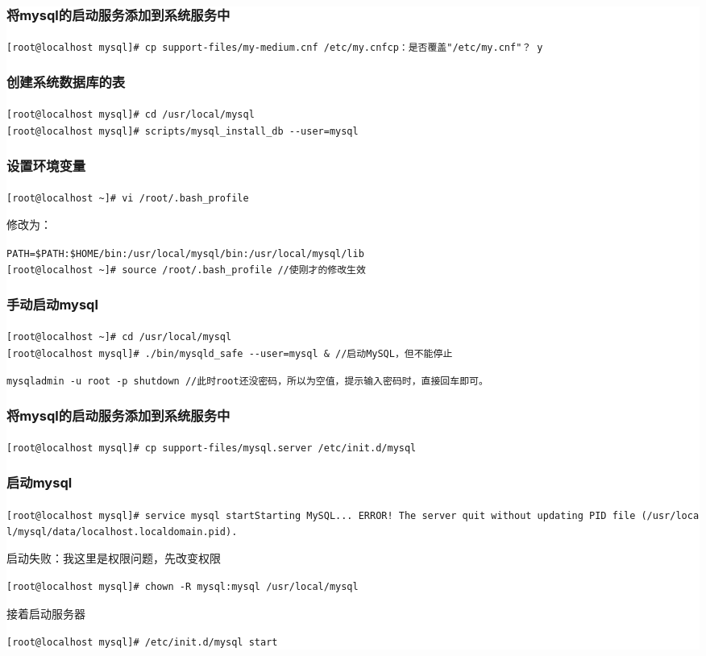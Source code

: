 ### 将mysql的启动服务添加到系统服务中

```
[root@localhost mysql]# cp support-files/my-medium.cnf /etc/my.cnfcp：是否覆盖"/etc/my.cnf"？ y
```

### 创建系统数据库的表

```
[root@localhost mysql]# cd /usr/local/mysql
[root@localhost mysql]# scripts/mysql_install_db --user=mysql
```

### 设置环境变量

```
[root@localhost ~]# vi /root/.bash_profile
```
修改为：

```
PATH=$PATH:$HOME/bin:/usr/local/mysql/bin:/usr/local/mysql/lib
[root@localhost ~]# source /root/.bash_profile //使刚才的修改生效
```

### 手动启动mysql

```
[root@localhost ~]# cd /usr/local/mysql
[root@localhost mysql]# ./bin/mysqld_safe --user=mysql & //启动MySQL，但不能停止
```

```
mysqladmin -u root -p shutdown //此时root还没密码，所以为空值，提示输入密码时，直接回车即可。
```

### 将mysql的启动服务添加到系统服务中

```
[root@localhost mysql]# cp support-files/mysql.server /etc/init.d/mysql
```

### 启动mysql

```
[root@localhost mysql]# service mysql startStarting MySQL... ERROR! The server quit without updating PID file (/usr/local/mysql/data/localhost.localdomain.pid).
```

启动失败：我这里是权限问题，先改变权限

```
[root@localhost mysql]# chown -R mysql:mysql /usr/local/mysql
```

接着启动服务器

```
[root@localhost mysql]# /etc/init.d/mysql start
```
